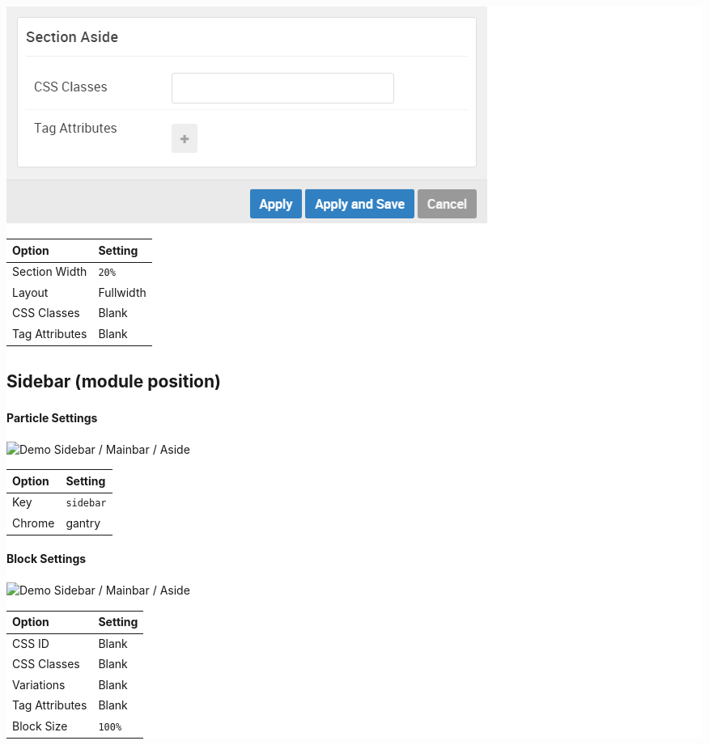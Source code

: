 ![](assets/demo_mainbar_settings3.png)

| Option         | Setting   |
| :-----         | :-----    |
| Section Width  | `20%`     |
| Layout         | Fullwidth |
| CSS Classes    | Blank     |
| Tag Attributes | Blank     |

## Sidebar (module position)

#### Particle Settings

![Demo Sidebar / Mainbar / Aside](demo_mainbar_1.png)

| Option | Setting   |
| :----- | :-----    |
| Key    | `sidebar` |
| Chrome | gantry    |

#### Block Settings

![Demo Sidebar / Mainbar / Aside](demo_mainbar_2.png)

| Option         | Setting |
| :-----         | :-----  |
| CSS ID         | Blank   |
| CSS Classes    | Blank   |
| Variations     | Blank   |
| Tag Attributes | Blank   |
| Block Size     | `100%`  |
